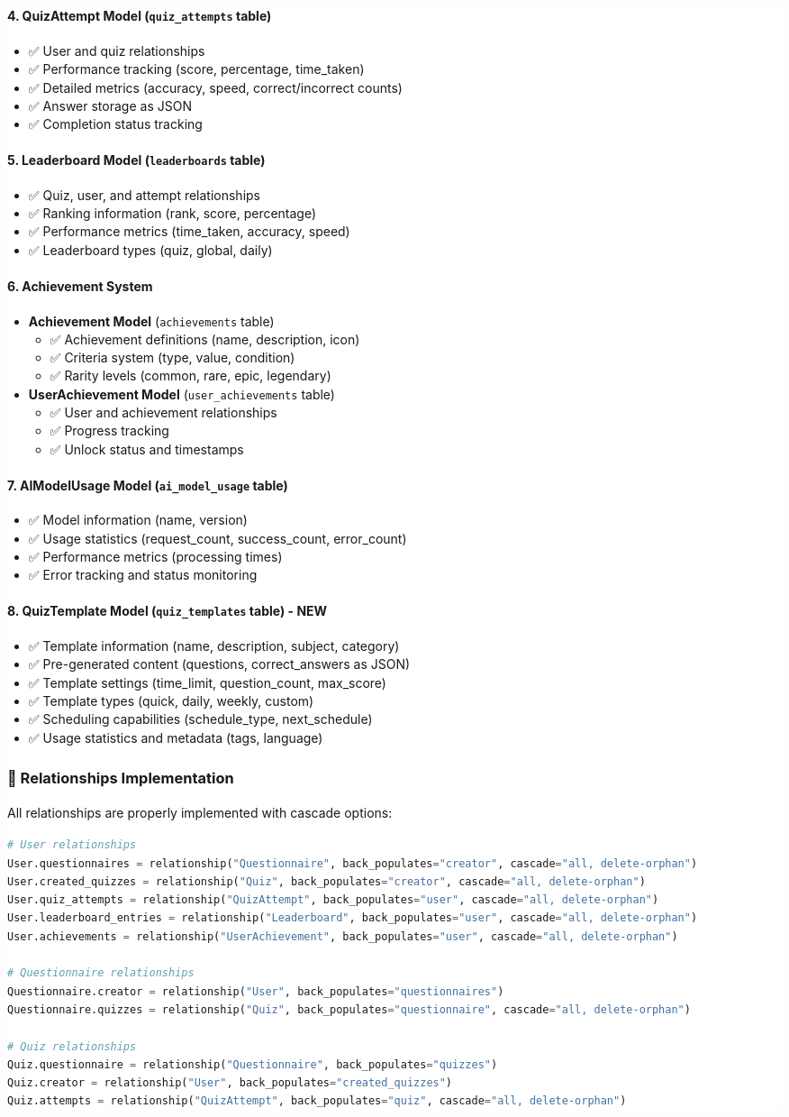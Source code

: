 #### 4. **QuizAttempt Model** (`quiz_attempts` table)
- ✅ User and quiz relationships
- ✅ Performance tracking (score, percentage, time_taken)
- ✅ Detailed metrics (accuracy, speed, correct/incorrect counts)
- ✅ Answer storage as JSON
- ✅ Completion status tracking

#### 5. **Leaderboard Model** (`leaderboards` table)
- ✅ Quiz, user, and attempt relationships
- ✅ Ranking information (rank, score, percentage)
- ✅ Performance metrics (time_taken, accuracy, speed)
- ✅ Leaderboard types (quiz, global, daily)

#### 6. **Achievement System**
- **Achievement Model** (`achievements` table)
  - ✅ Achievement definitions (name, description, icon)
  - ✅ Criteria system (type, value, condition)
  - ✅ Rarity levels (common, rare, epic, legendary)
- **UserAchievement Model** (`user_achievements` table)
  - ✅ User and achievement relationships
  - ✅ Progress tracking
  - ✅ Unlock status and timestamps

#### 7. **AIModelUsage Model** (`ai_model_usage` table)
- ✅ Model information (name, version)
- ✅ Usage statistics (request_count, success_count, error_count)
- ✅ Performance metrics (processing times)
- ✅ Error tracking and status monitoring

#### 8. **QuizTemplate Model** (`quiz_templates` table) - **NEW**
- ✅ Template information (name, description, subject, category)
- ✅ Pre-generated content (questions, correct_answers as JSON)
- ✅ Template settings (time_limit, question_count, max_score)
- ✅ Template types (quick, daily, weekly, custom)
- ✅ Scheduling capabilities (schedule_type, next_schedule)
- ✅ Usage statistics and metadata (tags, language)

### 🔗 Relationships Implementation

All relationships are properly implemented with cascade options:

```python
# User relationships
User.questionnaires = relationship("Questionnaire", back_populates="creator", cascade="all, delete-orphan")
User.created_quizzes = relationship("Quiz", back_populates="creator", cascade="all, delete-orphan")
User.quiz_attempts = relationship("QuizAttempt", back_populates="user", cascade="all, delete-orphan")
User.leaderboard_entries = relationship("Leaderboard", back_populates="user", cascade="all, delete-orphan")
User.achievements = relationship("UserAchievement", back_populates="user", cascade="all, delete-orphan")

# Questionnaire relationships
Questionnaire.creator = relationship("User", back_populates="questionnaires")
Questionnaire.quizzes = relationship("Quiz", back_populates="questionnaire", cascade="all, delete-orphan")

# Quiz relationships
Quiz.questionnaire = relationship("Questionnaire", back_populates="quizzes")
Quiz.creator = relationship("User", back_populates="created_quizzes")
Quiz.attempts = relationship("QuizAttempt", back_populates="quiz", cascade="all, delete-orphan")
```